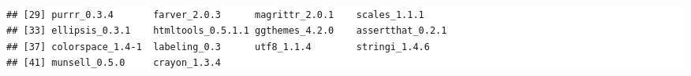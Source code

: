     ## [29] purrr_0.3.4       farver_2.0.3      magrittr_2.0.1    scales_1.1.1     
    ## [33] ellipsis_0.3.1    htmltools_0.5.1.1 ggthemes_4.2.0    assertthat_0.2.1 
    ## [37] colorspace_1.4-1  labeling_0.3      utf8_1.1.4        stringi_1.4.6    
    ## [41] munsell_0.5.0     crayon_1.3.4
